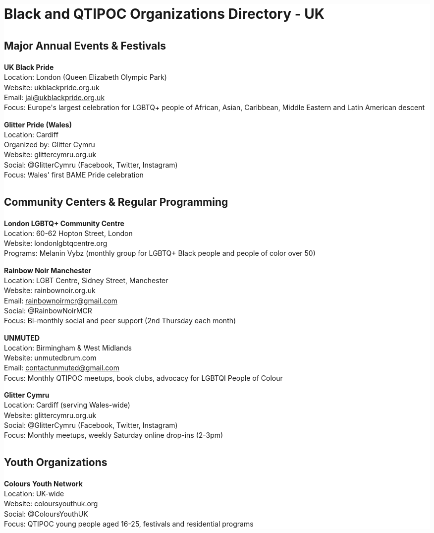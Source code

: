 # Black and QTIPOC Organizations Directory - UK

## Major Annual Events & Festivals

**UK Black Pride**  
Location: London (Queen Elizabeth Olympic Park)  
Website: ukblackpride.org.uk  
Email: jai@ukblackpride.org.uk  
Focus: Europe's largest celebration for LGBTQ+ people of African, Asian, Caribbean, Middle Eastern and Latin American descent

**Glitter Pride (Wales)**  
Location: Cardiff  
Organized by: Glitter Cymru  
Website: glittercymru.org.uk  
Social: @GlitterCymru (Facebook, Twitter, Instagram)  
Focus: Wales' first BAME Pride celebration

## Community Centers & Regular Programming

**London LGBTQ+ Community Centre**  
Location: 60-62 Hopton Street, London  
Website: londonlgbtqcentre.org  
Programs: Melanin Vybz (monthly group for LGBTQ+ Black people and people of color over 50)

**Rainbow Noir Manchester**  
Location: LGBT Centre, Sidney Street, Manchester  
Website: rainbownoir.org.uk  
Email: rainbownoirmcr@gmail.com  
Social: @RainbowNoirMCR  
Focus: Bi-monthly social and peer support (2nd Thursday each month)

**UNMUTED**  
Location: Birmingham & West Midlands  
Website: unmutedbrum.com  
Email: contactunmuted@gmail.com  
Focus: Monthly QTIPOC meetups, book clubs, advocacy for LGBTQI People of Colour

**Glitter Cymru**  
Location: Cardiff (serving Wales-wide)  
Website: glittercymru.org.uk  
Social: @GlitterCymru (Facebook, Twitter, Instagram)  
Focus: Monthly meetups, weekly Saturday online drop-ins (2-3pm)

## Youth Organizations

**Colours Youth Network**  
Location: UK-wide  
Website: coloursyouthuk.org  
Social: @ColoursYouthUK  
Focus: QTIPOC young people aged 16-25, festivals and residential programs
